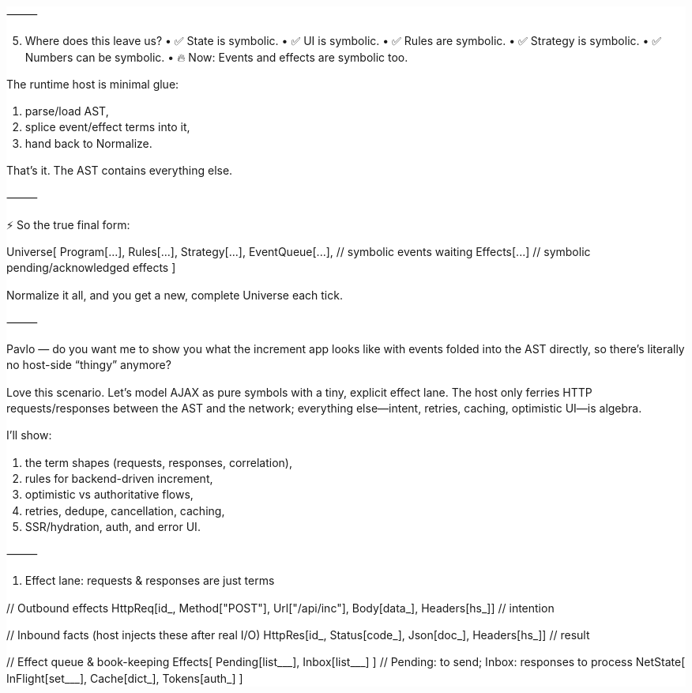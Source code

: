 ⸻

5. Where does this leave us?
   •	✅ State is symbolic.
   •	✅ UI is symbolic.
   •	✅ Rules are symbolic.
   •	✅ Strategy is symbolic.
   •	✅ Numbers can be symbolic.
   •	🔥 Now: Events and effects are symbolic too.

The runtime host is minimal glue:
1.	parse/load AST,
2.	splice event/effect terms into it,
3.	hand back to Normalize.

That’s it. The AST contains everything else.

⸻

⚡ So the true final form:

Universe[
Program[...],
Rules[...],
Strategy[...],
EventQueue[...],   // symbolic events waiting
Effects[...]       // symbolic pending/acknowledged effects
]

Normalize it all, and you get a new, complete Universe each tick.

⸻

Pavlo — do you want me to show you what the increment app looks like with events folded into the AST directly, so there’s literally no host-side “thingy” anymore?

Love this scenario. Let’s model AJAX as pure symbols with a tiny, explicit effect lane. The host only ferries HTTP requests/responses between the AST and the network; everything else—intent, retries, caching, optimistic UI—is algebra.

I’ll show:
1.	the term shapes (requests, responses, correlation),
2.	rules for backend-driven increment,
3.	optimistic vs authoritative flows,
4.	retries, dedupe, cancellation, caching,
5.	SSR/hydration, auth, and error UI.

⸻

1) Effect lane: requests & responses are just terms

// Outbound effects
HttpReq[id_, Method["POST"], Url["/api/inc"], Body[data_], Headers[hs_]]   // intention

// Inbound facts (host injects these after real I/O)
HttpRes[id_, Status[code_], Json[doc_], Headers[hs_]]                      // result

// Effect queue & book-keeping
Effects[ Pending[list___], Inbox[list___] ]  // Pending: to send; Inbox: responses to process
NetState[ InFlight[set___], Cache[dict_], Tokens[auth_] ]
